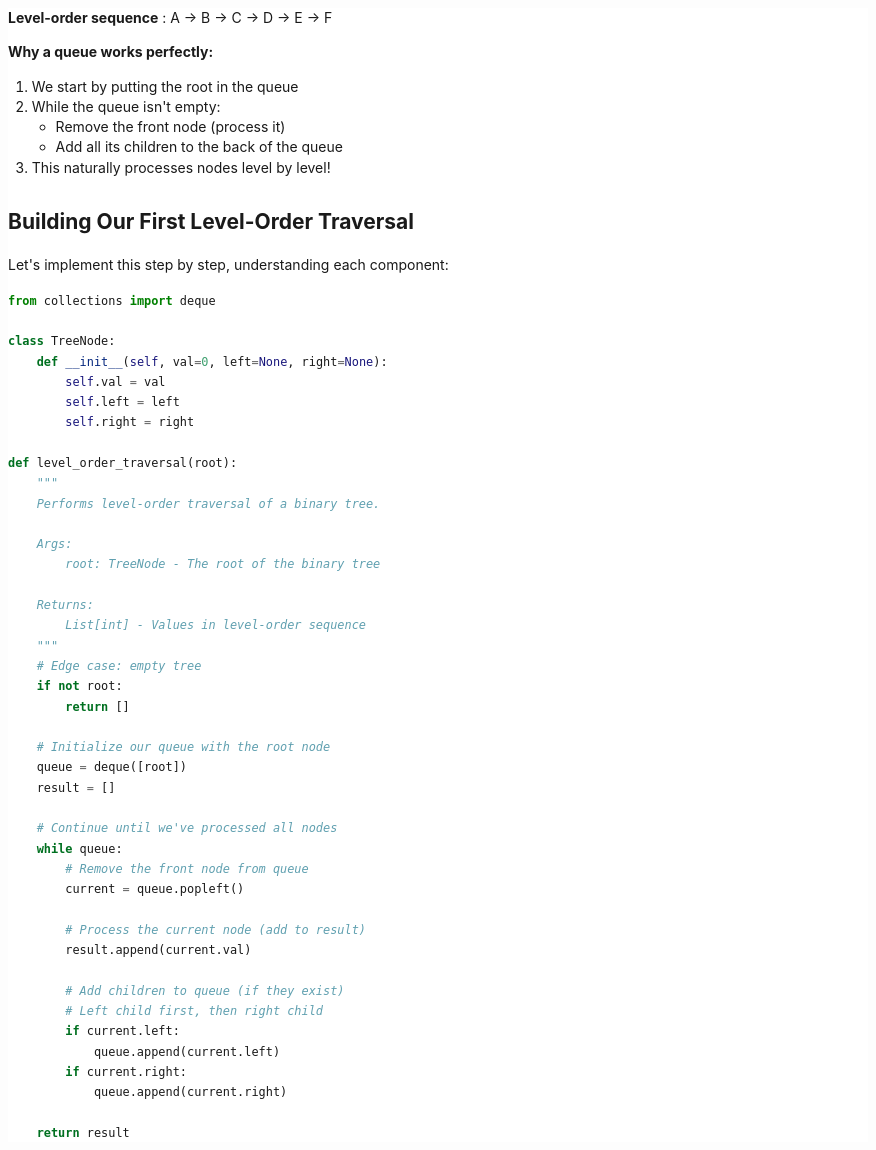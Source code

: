  **Level-order sequence** : A → B → C → D → E → F

**Why a queue works perfectly:**

1. We start by putting the root in the queue
2. While the queue isn't empty:
   * Remove the front node (process it)
   * Add all its children to the back of the queue
3. This naturally processes nodes level by level!

## Building Our First Level-Order Traversal

Let's implement this step by step, understanding each component:

```python
from collections import deque

class TreeNode:
    def __init__(self, val=0, left=None, right=None):
        self.val = val
        self.left = left
        self.right = right

def level_order_traversal(root):
    """
    Performs level-order traversal of a binary tree.
  
    Args:
        root: TreeNode - The root of the binary tree
  
    Returns:
        List[int] - Values in level-order sequence
    """
    # Edge case: empty tree
    if not root:
        return []
  
    # Initialize our queue with the root node
    queue = deque([root])
    result = []
  
    # Continue until we've processed all nodes
    while queue:
        # Remove the front node from queue
        current = queue.popleft()
      
        # Process the current node (add to result)
        result.append(current.val)
      
        # Add children to queue (if they exist)
        # Left child first, then right child
        if current.left:
            queue.append(current.left)
        if current.right:
            queue.append(current.right)
  
    return result
```
